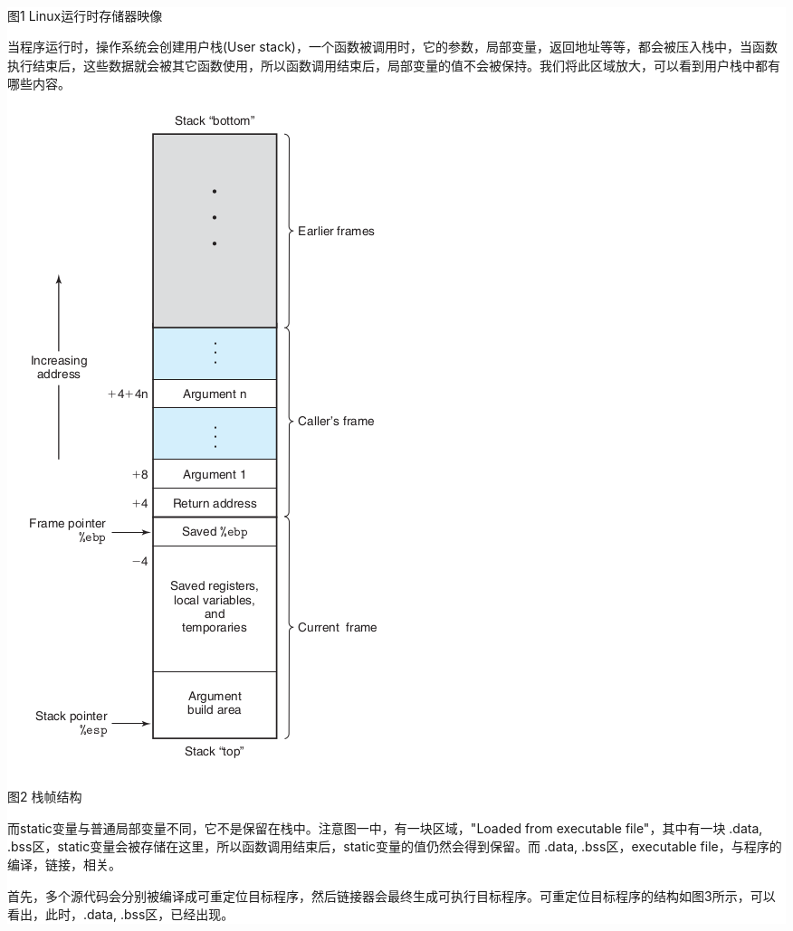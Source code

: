 图1 Linux运行时存储器映像

当程序运行时，操作系统会创建用户栈(User stack)，一个函数被调用时，它的参数，局部变量，返回地址等等，都会被压入栈中，当函数执行结束后，这些数据就会被其它函数使用，所以函数调用结束后，局部变量的值不会被保持。我们将此区域放大，可以看到用户栈中都有哪些内容。

![sfs](/assets/blog-images/stack_frame_structure.png)

图2 栈帧结构

而static变量与普通局部变量不同，它不是保留在栈中。注意图一中，有一块区域，"Loaded from executable file"，其中有一块 .data, .bss区，static变量会被存储在这里，所以函数调用结束后，static变量的值仍然会得到保留。而 .data, .bss区，executable file，与程序的编译，链接，相关。

首先，多个源代码会分别被编译成可重定位目标程序，然后链接器会最终生成可执行目标程序。可重定位目标程序的结构如图3所示，可以看出，此时，.data, .bss区，已经出现。
